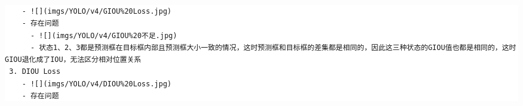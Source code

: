         - ![](imgs/YOLO/v4/GIOU%20Loss.jpg)
        - 存在问题
          - ![](imgs/YOLO/v4/GIOU%20不足.jpg)
          - 状态1、2、3都是预测框在目标框内部且预测框大小一致的情况，这时预测框和目标框的差集都是相同的，因此这三种状态的GIOU值也都是相同的，这时GIOU退化成了IOU，无法区分相对位置关系
     3. DIOU Loss
        - ![](imgs/YOLO/v4/DIOU%20Loss.jpg)
        - 存在问题